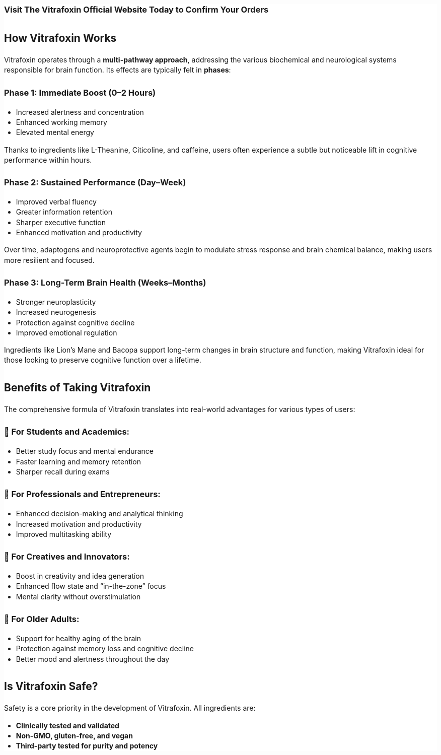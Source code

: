 <h3><strong>Visit The Vitrafoxin Official Website Today to Confirm Your Orders</strong></h3>
<h2><strong>How Vitrafoxin Works</strong></h2>
Vitrafoxin operates through a <strong>multi-pathway approach</strong>, addressing the various biochemical and neurological systems responsible for brain function. Its effects are typically felt in <strong>phases</strong>:
<h3>Phase 1: <strong>Immediate Boost (0–2 Hours)</strong></h3>
<ul>
 	<li>Increased alertness and concentration</li>
 	<li>Enhanced working memory</li>
 	<li>Elevated mental energy</li>
</ul>
Thanks to ingredients like L-Theanine, Citicoline, and caffeine, users often experience a subtle but noticeable lift in cognitive performance within hours.
<h3>Phase 2: <strong>Sustained Performance (Day–Week)</strong></h3>
<ul>
 	<li>Improved verbal fluency</li>
 	<li>Greater information retention</li>
 	<li>Sharper executive function</li>
 	<li>Enhanced motivation and productivity</li>
</ul>
Over time, adaptogens and neuroprotective agents begin to modulate stress response and brain chemical balance, making users more resilient and focused.
<h3>Phase 3: <strong>Long-Term Brain Health (Weeks–Months)</strong></h3>
<ul>
 	<li>Stronger neuroplasticity</li>
 	<li>Increased neurogenesis</li>
 	<li>Protection against cognitive decline</li>
 	<li>Improved emotional regulation</li>
</ul>
Ingredients like Lion’s Mane and Bacopa support long-term changes in brain structure and function, making Vitrafoxin ideal for those looking to preserve cognitive function over a lifetime.
<h2><strong>Benefits of Taking Vitrafoxin</strong></h2>
The comprehensive formula of Vitrafoxin translates into real-world advantages for various types of users:
<h3>🔹 For Students and Academics:</h3>
<ul>
 	<li>Better study focus and mental endurance</li>
 	<li>Faster learning and memory retention</li>
 	<li>Sharper recall during exams</li>
</ul>
<h3>🔹 For Professionals and Entrepreneurs:</h3>
<ul>
 	<li>Enhanced decision-making and analytical thinking</li>
 	<li>Increased motivation and productivity</li>
 	<li>Improved multitasking ability</li>
</ul>
<h3>🔹 For Creatives and Innovators:</h3>
<ul>
 	<li>Boost in creativity and idea generation</li>
 	<li>Enhanced flow state and “in-the-zone” focus</li>
 	<li>Mental clarity without overstimulation</li>
</ul>
<h3>🔹 For Older Adults:</h3>
<ul>
 	<li>Support for healthy aging of the brain</li>
 	<li>Protection against memory loss and cognitive decline</li>
 	<li>Better mood and alertness throughout the day</li>
</ul>
<h2><strong>Is Vitrafoxin Safe?</strong></h2>
Safety is a core priority in the development of Vitrafoxin. All ingredients are:
<ul>
 	<li><strong>Clinically tested and validated</strong></li>
 	<li><strong>Non-GMO, gluten-free, and vegan</strong></li>
 	<li><strong>Third-party tested for purity and potency</strong></li>